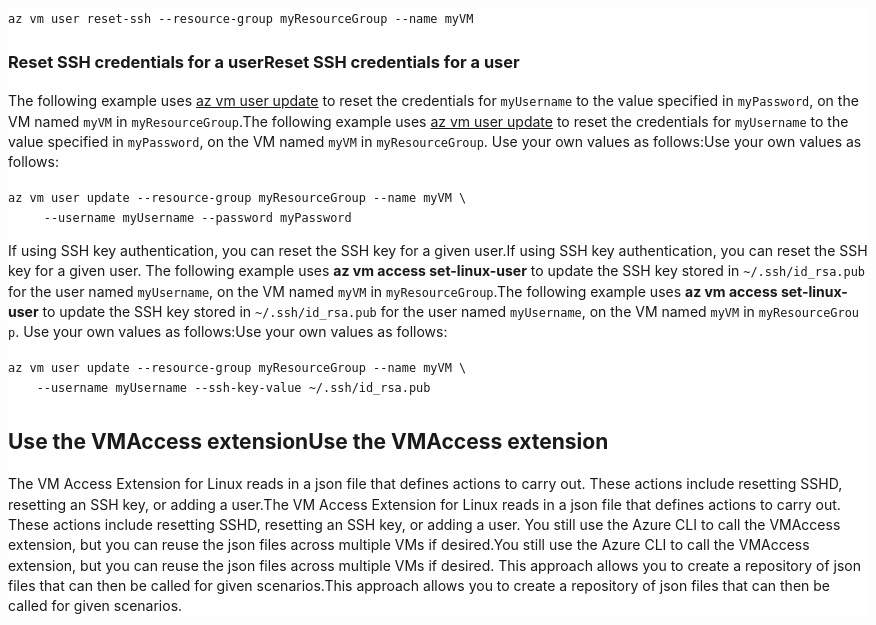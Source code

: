 ```azurecli
az vm user reset-ssh --resource-group myResourceGroup --name myVM
```

### <a name="reset-ssh-credentials-for-a-user"></a><span data-ttu-id="1fa57-163">Reset SSH credentials for a user</span><span class="sxs-lookup"><span data-stu-id="1fa57-163">Reset SSH credentials for a user</span></span>
<span data-ttu-id="1fa57-164">The following example uses [az vm user update](/cli/azure/vm/user#az_vm_user_update) to reset the credentials for `myUsername` to the value specified in `myPassword`, on the VM named `myVM` in `myResourceGroup`.</span><span class="sxs-lookup"><span data-stu-id="1fa57-164">The following example uses [az vm user update](/cli/azure/vm/user#az_vm_user_update) to reset the credentials for `myUsername` to the value specified in `myPassword`, on the VM named `myVM` in `myResourceGroup`.</span></span> <span data-ttu-id="1fa57-165">Use your own values as follows:</span><span class="sxs-lookup"><span data-stu-id="1fa57-165">Use your own values as follows:</span></span>

```azurecli
az vm user update --resource-group myResourceGroup --name myVM \
     --username myUsername --password myPassword
```

<span data-ttu-id="1fa57-166">If using SSH key authentication, you can reset the SSH key for a given user.</span><span class="sxs-lookup"><span data-stu-id="1fa57-166">If using SSH key authentication, you can reset the SSH key for a given user.</span></span> <span data-ttu-id="1fa57-167">The following example uses **az vm access set-linux-user** to update the SSH key stored in `~/.ssh/id_rsa.pub` for the user named `myUsername`, on the VM named `myVM` in `myResourceGroup`.</span><span class="sxs-lookup"><span data-stu-id="1fa57-167">The following example uses **az vm access set-linux-user** to update the SSH key stored in `~/.ssh/id_rsa.pub` for the user named `myUsername`, on the VM named `myVM` in `myResourceGroup`.</span></span> <span data-ttu-id="1fa57-168">Use your own values as follows:</span><span class="sxs-lookup"><span data-stu-id="1fa57-168">Use your own values as follows:</span></span>

```azurecli
az vm user update --resource-group myResourceGroup --name myVM \
    --username myUsername --ssh-key-value ~/.ssh/id_rsa.pub
```

## <a name="use-the-vmaccess-extension"></a><span data-ttu-id="1fa57-169">Use the VMAccess extension</span><span class="sxs-lookup"><span data-stu-id="1fa57-169">Use the VMAccess extension</span></span>
<span data-ttu-id="1fa57-170">The VM Access Extension for Linux reads in a json file that defines actions to carry out. These actions include resetting SSHD, resetting an SSH key, or adding a user.</span><span class="sxs-lookup"><span data-stu-id="1fa57-170">The VM Access Extension for Linux reads in a json file that defines actions to carry out. These actions include resetting SSHD, resetting an SSH key, or adding a user.</span></span> <span data-ttu-id="1fa57-171">You still use the Azure CLI to call the VMAccess extension, but you can reuse the json files across multiple VMs if desired.</span><span class="sxs-lookup"><span data-stu-id="1fa57-171">You still use the Azure CLI to call the VMAccess extension, but you can reuse the json files across multiple VMs if desired.</span></span> <span data-ttu-id="1fa57-172">This approach allows you to create a repository of json files that can then be called for given scenarios.</span><span class="sxs-lookup"><span data-stu-id="1fa57-172">This approach allows you to create a repository of json files that can then be called for given scenarios.</span></span>
